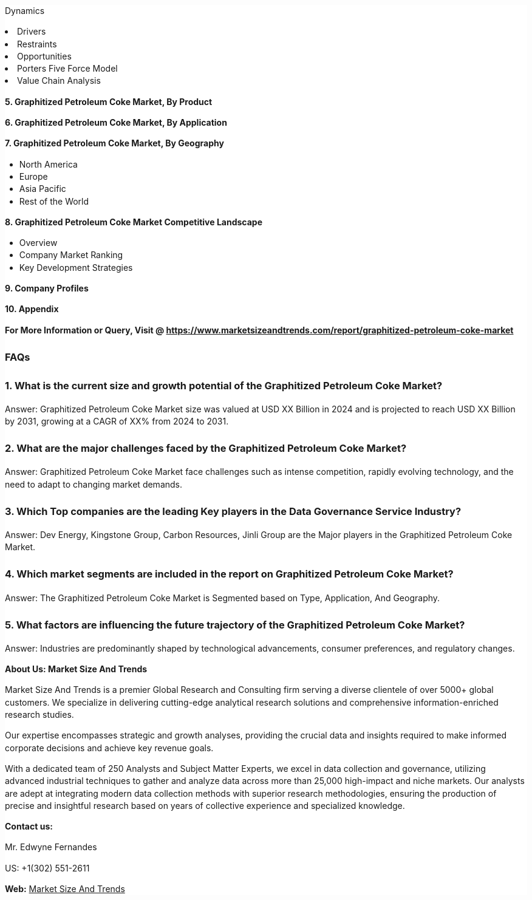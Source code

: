 Dynamics</span></li><li><span class="">Drivers</span></li><li><span class="">Restraints</span></li><li><span class="">Opportunities</span></li><li><span class="">Porters Five Force Model</span></li><li><span class="">Value Chain Analysis</span></li></ul></div><div class="" data-test-id=""><p><strong><span class="">5. Graphitized Petroleum Coke Market, By Product</span></strong></p></div><div class="" data-test-id=""><p><strong><span class="">6. Graphitized Petroleum Coke Market, By Application</span></strong></p></div><div class="" data-test-id=""><p><strong><span class="">7. Graphitized Petroleum Coke Market, By Geography</span></strong></p></div><div class="" data-test-id=""><ul><li><span class="">North America</span></li><li><span class="">Europe</span></li><li><span class="">Asia Pacific</span></li><li><span class="">Rest of the World</span></li></ul></div><div class="" data-test-id=""><p><strong><span class="">8. Graphitized Petroleum Coke Market Competitive Landscape</span></strong></p></div><div class="" data-test-id=""><ul><li><span class="">Overview</span></li><li><span class="">Company Market Ranking</span></li><li><span class="">Key Development Strategies</span></li></ul></div><div class="" data-test-id=""><p><strong><span class="">9. Company Profiles</span></strong></p></div><div class="" data-test-id=""><p><strong><span class="">10. Appendix</span></strong></p></div><div class="" data-test-id=""><p><strong><span class="">For More Information or Query, Visit @ <a href="https://www.marketsizeandtrends.com/report/graphitized-petroleum-coke-market" target="_blank">https://www.marketsizeandtrends.com/report/graphitized-petroleum-coke-market</a></span></strong></p></div><div class="" data-test-id=""><div class="article-main__content" data-test-id="publishing-text-block"><h3><strong><span class="">FAQs</span></strong></h3></div><div class="article-main__content" data-test-id="publishing-text-block"><h3><span class="">1. What is the current size and growth potential of the Graphitized Petroleum Coke Market?</span></h3></div><div class="article-main__content" data-test-id="publishing-text-block"><p><span class="font-[700]">Answer</span><span class="">: Graphitized Petroleum Coke Market size was valued at USD XX Billion in 2024 and is projected to reach USD XX Billion by 2031, growing at a CAGR of XX% from 2024 to 2031.</span></p></div><div class="article-main__content" data-test-id="publishing-text-block"><h3><span class="">2. What are the major challenges faced by the Graphitized Petroleum Coke Market?</span></h3></div><div class="article-main__content" data-test-id="publishing-text-block"><p><span class="font-[700]">Answer</span><span class="">: Graphitized Petroleum Coke Market face challenges such as intense competition, rapidly evolving technology, and the need to adapt to changing market demands.</span></p></div><div class="article-main__content" data-test-id="publishing-text-block"><h3><span class="">3. Which Top companies are the leading Key players in the Data Governance Service Industry?</span></h3></div><div class="article-main__content" data-test-id="publishing-text-block"><p><span class="font-[700]">Answer</span><span class="">: Dev Energy, Kingstone Group, Carbon Resources, Jinli Group are the Major players in the Graphitized Petroleum Coke Market.</span></p></div><div class="article-main__content" data-test-id="publishing-text-block"><h3><span class="">4. Which market segments are included in the report on Graphitized Petroleum Coke Market?</span></h3></div><div class="article-main__content" data-test-id="publishing-text-block"><p><span class="font-[700]">Answer</span><span class="">: The Graphitized Petroleum Coke Market is Segmented based on Type, Application, And Geography.</span></p></div><div class="article-main__content" data-test-id="publishing-text-block"><h3><span class="">5. What factors are influencing the future trajectory of the Graphitized Petroleum Coke Market?</span></h3></div><div class="article-main__content" data-test-id="publishing-text-block"><p><span class="font-[700]">Answer:</span><span class="">&nbsp;Industries are predominantly shaped by technological advancements, consumer preferences, and regulatory changes.</span></p></div><p><strong><span class="">About Us: Market Size And Trends</span></strong></p></div><div class="" data-test-id=""><p><span class="">Market Size And Trends is a premier Global Research and Consulting firm serving a diverse clientele of over 5000+ global customers. We specialize in delivering cutting-edge analytical research solutions and comprehensive information-enriched research studies.</span></p></div><div class="" data-test-id=""><p><span class="">Our expertise encompasses strategic and growth analyses, providing the crucial data and insights required to make informed corporate decisions and achieve key revenue goals.</span></p></div><div class="" data-test-id=""><p><span class="">With a dedicated team of 250 Analysts and Subject Matter Experts, we excel in data collection and governance, utilizing advanced industrial techniques to gather and analyze data across more than 25,000 high-impact and niche markets. Our analysts are adept at integrating modern data collection methods with superior research methodologies, ensuring the production of precise and insightful research based on years of collective experience and specialized knowledge.</span></p></div><div class="" data-test-id=""><p><strong><span class="">Contact us:</span></strong></p></div><div class="" data-test-id=""><p><span class="">Mr. Edwyne Fernandes</span></p></div><div class="" data-test-id=""><p><span class="">US: +1(302) 551-2611<br /></span></p><p><span class=""><strong>Web:</strong> <a href="https://www.marketsizeandtrends.com/" target="_blank">Market Size And Trends</a></span></p></div>
